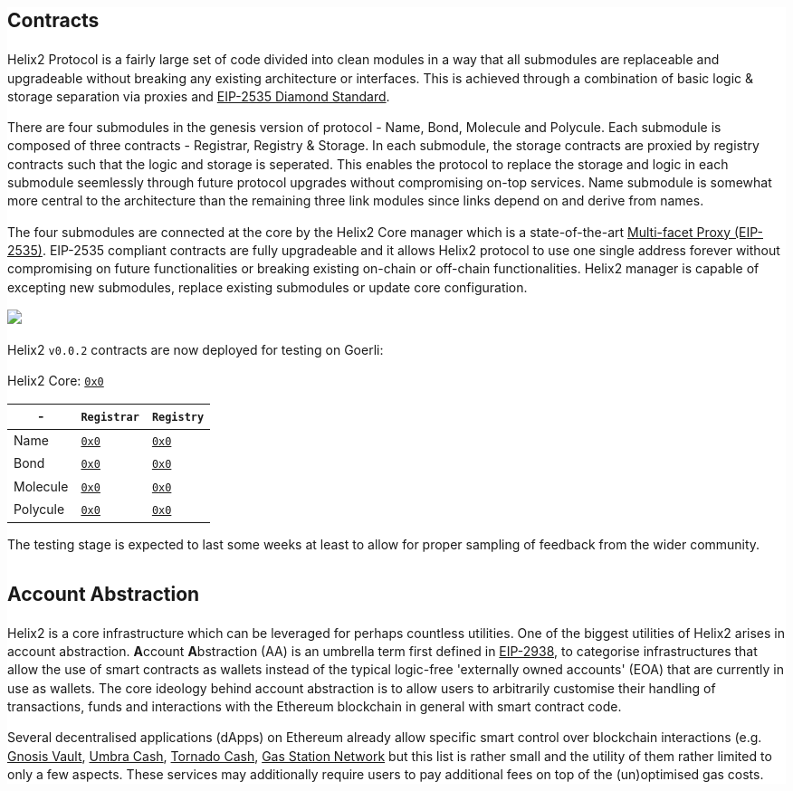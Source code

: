 ## Contracts

Helix2 Protocol is a fairly large set of code divided into clean modules in a way that all submodules are replaceable and upgradeable without breaking any existing architecture or interfaces. This is achieved through a combination of basic logic & storage separation via proxies and [EIP-2535 Diamond Standard](https://eips.ethereum.org/EIPS/eip-2535).

There are four submodules in the genesis version of protocol - Name, Bond, Molecule and Polycule. Each submodule is composed of three contracts - Registrar, Registry & Storage. In each submodule, the storage contracts are proxied by registry contracts such that the logic and storage is seperated. This enables the protocol to replace the storage and logic in each submodule seemlessly through future protocol upgrades without compromising on-top services. Name submodule is somewhat more central to the architecture than the remaining three link modules since links depend on and derive from names.

The four submodules are connected at the core by the Helix2 Core manager which is a state-of-the-art [Multi-facet Proxy (EIP-2535)](https://eips.ethereum.org/EIPS/eip-2535). EIP-2535 compliant contracts are fully upgradeable and it allows Helix2 protocol to use one single address forever without compromising on future functionalities or breaking existing on-chain or off-chain functionalities. Helix2 manager is capable of excepting new submodules, replace existing submodules or update core configuration.


![](https://raw.githubusercontent.com/helix-coupler/resources/master/schema/png/contracts.png)

Helix2 `v0.0.2` contracts are now deployed for testing on Goerli:

Helix2 Core: [`0x0`]()

| - | `Registrar` | `Registry` |
| - | - | - |
| Name | [`0x0`](https://goerli.etherscan.io/address/0xB9BB951aaA33cd723c536BDac80691f87b1778f4) | [`0x0`](https://goerli.etherscan.io/address/0x74E71F8d9015881a98065E10Dc1DefFA81E46A22) |
| Bond | [`0x0`](https://goerli.etherscan.io/address/0x77932429a41521BE353EA8E4076507AF3619A08E) | [`0x0`](https://goerli.etherscan.io/address/0xa87F2075EC87b50C30Cff3D23F42034D0188941d) |
| Molecule | [`0x0`](https://goerli.etherscan.io/address/0xe5f2A931182fCbf9B31A6C7f5d525d9259CF4251) | [`0x0`](https://goerli.etherscan.io/address/0xD61C1CCf935AeF5D9B9449bBDf811d63592FE94e) |
| Polycule | [`0x0`](https://goerli.etherscan.io/address/0xBDeE64035fA5B85e91c6A178572A159149D521F8) | [`0x0`](https://goerli.etherscan.io/address/0xE1752F3A3579064284DB9d1C21DEDF95C1414d9D) |

The testing stage is expected to last some weeks at least to allow for proper sampling of feedback from the wider community.

## Account Abstraction

Helix2 is a core infrastructure which can be leveraged for perhaps countless utilities. One of the biggest utilities of Helix2 arises in account abstraction. **A**ccount **A**bstraction (AA) is an umbrella term first defined in [EIP-2938](https://eips.ethereum.org/EIPS/eip-2938), to categorise infrastructures that allow the use of smart contracts as wallets instead of the typical logic-free 'externally owned accounts' (EOA) that are currently in use as wallets. The core ideology behind account abstraction is to allow users to arbitrarily customise their handling of transactions, funds and interactions with the Ethereum blockchain in general with smart contract code.

Several decentralised applications (dApps) on Ethereum already allow specific smart control over blockchain interactions (e.g. [Gnosis Vault](https://safe.global/), [Umbra Cash](https://app.umbra.cash), [Tornado Cash](https://tornadocash.eth.link/), [Gas Station Network](https://opengsn.org/) but this list is rather small and the utility of them rather limited to only a few aspects. These services may additionally require users to pay additional fees on top of the (un)optimised gas costs.
